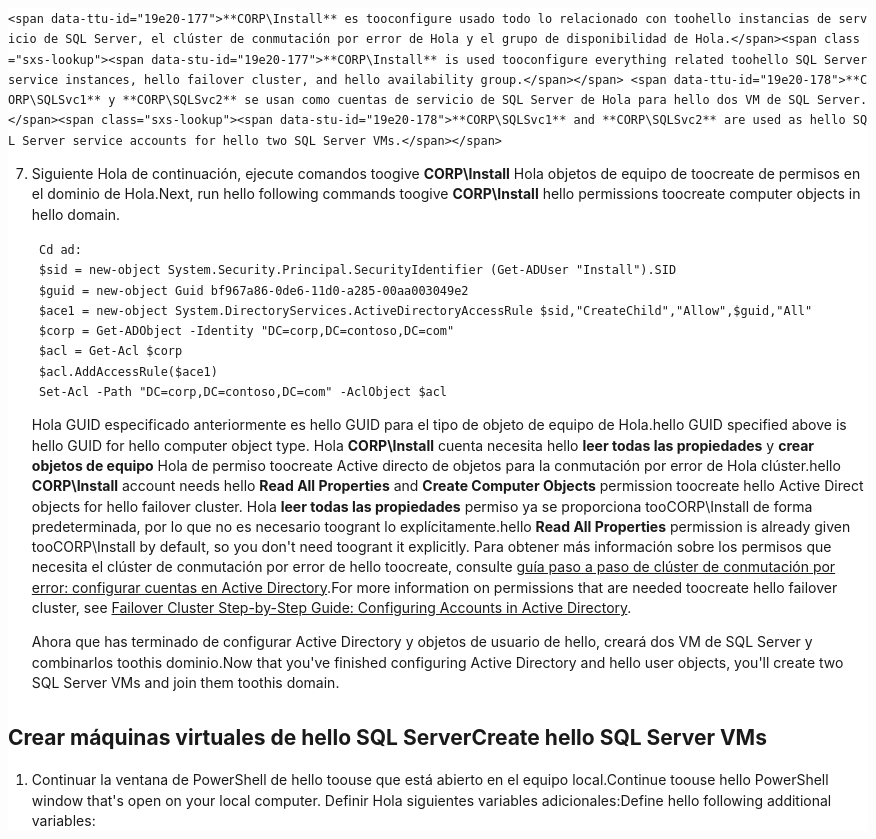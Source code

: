     <span data-ttu-id="19e20-177">**CORP\Install** es tooconfigure usado todo lo relacionado con toohello instancias de servicio de SQL Server, el clúster de conmutación por error de Hola y el grupo de disponibilidad de Hola.</span><span class="sxs-lookup"><span data-stu-id="19e20-177">**CORP\Install** is used tooconfigure everything related toohello SQL Server service instances, hello failover cluster, and hello availability group.</span></span> <span data-ttu-id="19e20-178">**CORP\SQLSvc1** y **CORP\SQLSvc2** se usan como cuentas de servicio de SQL Server de Hola para hello dos VM de SQL Server.</span><span class="sxs-lookup"><span data-stu-id="19e20-178">**CORP\SQLSvc1** and **CORP\SQLSvc2** are used as hello SQL Server service accounts for hello two SQL Server VMs.</span></span>
7. <span data-ttu-id="19e20-179">Siguiente Hola de continuación, ejecute comandos toogive **CORP\Install** Hola objetos de equipo de toocreate de permisos en el dominio de Hola.</span><span class="sxs-lookup"><span data-stu-id="19e20-179">Next, run hello following commands toogive **CORP\Install** hello permissions toocreate computer objects in hello domain.</span></span>

        Cd ad:
        $sid = new-object System.Security.Principal.SecurityIdentifier (Get-ADUser "Install").SID
        $guid = new-object Guid bf967a86-0de6-11d0-a285-00aa003049e2
        $ace1 = new-object System.DirectoryServices.ActiveDirectoryAccessRule $sid,"CreateChild","Allow",$guid,"All"
        $corp = Get-ADObject -Identity "DC=corp,DC=contoso,DC=com"
        $acl = Get-Acl $corp
        $acl.AddAccessRule($ace1)
        Set-Acl -Path "DC=corp,DC=contoso,DC=com" -AclObject $acl

    <span data-ttu-id="19e20-180">Hola GUID especificado anteriormente es hello GUID para el tipo de objeto de equipo de Hola.</span><span class="sxs-lookup"><span data-stu-id="19e20-180">hello GUID specified above is hello GUID for hello computer object type.</span></span> <span data-ttu-id="19e20-181">Hola **CORP\Install** cuenta necesita hello **leer todas las propiedades** y **crear objetos de equipo** Hola de permiso toocreate Active directo de objetos para la conmutación por error de Hola clúster.</span><span class="sxs-lookup"><span data-stu-id="19e20-181">hello **CORP\Install** account needs hello **Read All Properties** and **Create Computer Objects** permission toocreate hello Active Direct objects for hello failover cluster.</span></span> <span data-ttu-id="19e20-182">Hola **leer todas las propiedades** permiso ya se proporciona tooCORP\Install de forma predeterminada, por lo que no es necesario toogrant lo explícitamente.</span><span class="sxs-lookup"><span data-stu-id="19e20-182">hello **Read All Properties** permission is already given tooCORP\Install by default, so you don't need toogrant it explicitly.</span></span> <span data-ttu-id="19e20-183">Para obtener más información sobre los permisos que necesita el clúster de conmutación por error de hello toocreate, consulte [guía paso a paso de clúster de conmutación por error: configurar cuentas en Active Directory](https://technet.microsoft.com/library/cc731002%28v=WS.10%29.aspx).</span><span class="sxs-lookup"><span data-stu-id="19e20-183">For more information on permissions that are needed toocreate hello failover cluster, see [Failover Cluster Step-by-Step Guide: Configuring Accounts in Active Directory](https://technet.microsoft.com/library/cc731002%28v=WS.10%29.aspx).</span></span>

    <span data-ttu-id="19e20-184">Ahora que has terminado de configurar Active Directory y objetos de usuario de hello, creará dos VM de SQL Server y combinarlos toothis dominio.</span><span class="sxs-lookup"><span data-stu-id="19e20-184">Now that you've finished configuring Active Directory and hello user objects, you'll create two SQL Server VMs and join them toothis domain.</span></span>

## <a name="create-hello-sql-server-vms"></a><span data-ttu-id="19e20-185">Crear máquinas virtuales de hello SQL Server</span><span class="sxs-lookup"><span data-stu-id="19e20-185">Create hello SQL Server VMs</span></span>
1. <span data-ttu-id="19e20-186">Continuar la ventana de PowerShell de hello toouse que está abierto en el equipo local.</span><span class="sxs-lookup"><span data-stu-id="19e20-186">Continue toouse hello PowerShell window that's open on your local computer.</span></span> <span data-ttu-id="19e20-187">Definir Hola siguientes variables adicionales:</span><span class="sxs-lookup"><span data-stu-id="19e20-187">Define hello following additional variables:</span></span>

